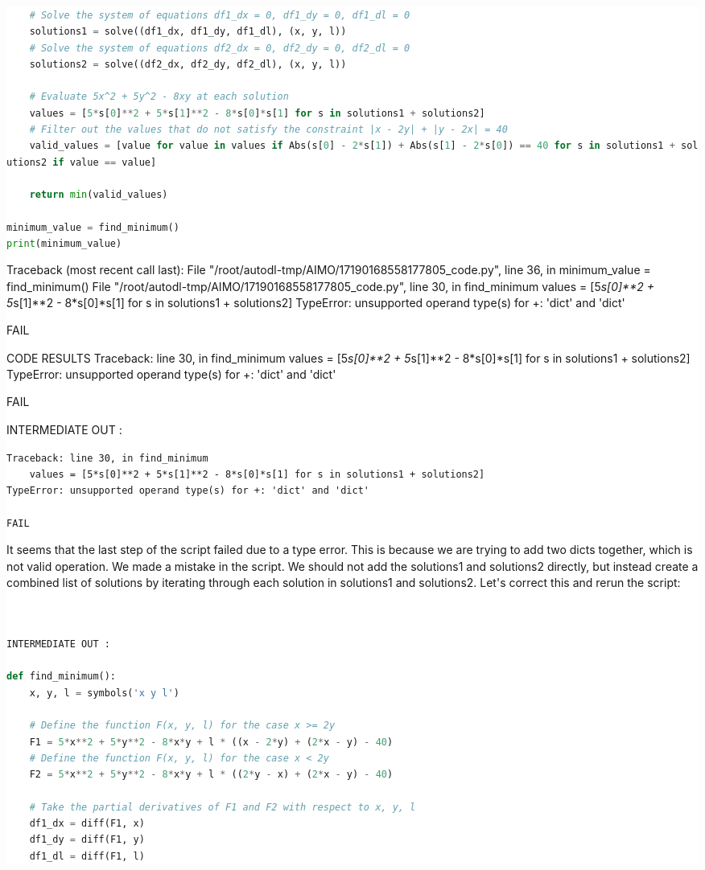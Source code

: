 ```python
    # Solve the system of equations df1_dx = 0, df1_dy = 0, df1_dl = 0
    solutions1 = solve((df1_dx, df1_dy, df1_dl), (x, y, l))
    # Solve the system of equations df2_dx = 0, df2_dy = 0, df2_dl = 0
    solutions2 = solve((df2_dx, df2_dy, df2_dl), (x, y, l))

    # Evaluate 5x^2 + 5y^2 - 8xy at each solution
    values = [5*s[0]**2 + 5*s[1]**2 - 8*s[0]*s[1] for s in solutions1 + solutions2]
    # Filter out the values that do not satisfy the constraint |x - 2y| + |y - 2x| = 40
    valid_values = [value for value in values if Abs(s[0] - 2*s[1]) + Abs(s[1] - 2*s[0]) == 40 for s in solutions1 + solutions2 if value == value]

    return min(valid_values)

minimum_value = find_minimum()
print(minimum_value)
```

Traceback (most recent call last):
  File "/root/autodl-tmp/AIMO/17190168558177805_code.py", line 36, in <module>
    minimum_value = find_minimum()
  File "/root/autodl-tmp/AIMO/17190168558177805_code.py", line 30, in find_minimum
    values = [5*s[0]**2 + 5*s[1]**2 - 8*s[0]*s[1] for s in solutions1 + solutions2]
TypeError: unsupported operand type(s) for +: 'dict' and 'dict'

FAIL

CODE RESULTS Traceback: line 30, in find_minimum
    values = [5*s[0]**2 + 5*s[1]**2 - 8*s[0]*s[1] for s in solutions1 + solutions2]
TypeError: unsupported operand type(s) for +: 'dict' and 'dict'

FAIL


INTERMEDIATE OUT :
```output
Traceback: line 30, in find_minimum
    values = [5*s[0]**2 + 5*s[1]**2 - 8*s[0]*s[1] for s in solutions1 + solutions2]
TypeError: unsupported operand type(s) for +: 'dict' and 'dict'

FAIL

```

It seems that the last step of the script failed due to a type error. This is because we are trying to add two dicts together, which is not valid operation. We made a mistake in the script. We should not add the solutions1 and solutions2 directly, but instead create a combined list of solutions by iterating through each solution in solutions1 and solutions2. Let's correct this and rerun the script:

```python


INTERMEDIATE OUT :

def find_minimum():
    x, y, l = symbols('x y l')

    # Define the function F(x, y, l) for the case x >= 2y
    F1 = 5*x**2 + 5*y**2 - 8*x*y + l * ((x - 2*y) + (2*x - y) - 40)
    # Define the function F(x, y, l) for the case x < 2y
    F2 = 5*x**2 + 5*y**2 - 8*x*y + l * ((2*y - x) + (2*x - y) - 40)

    # Take the partial derivatives of F1 and F2 with respect to x, y, l
    df1_dx = diff(F1, x)
    df1_dy = diff(F1, y)
    df1_dl = diff(F1, l)

```